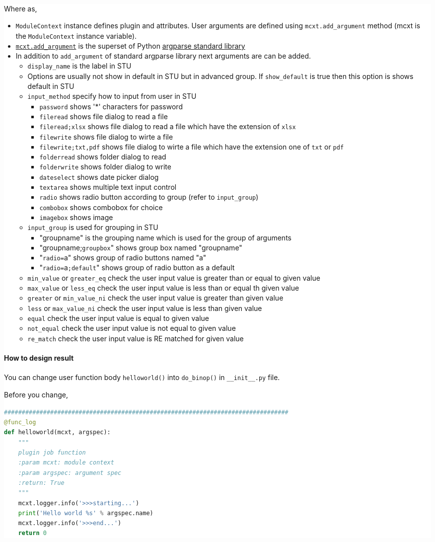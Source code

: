 Where as,

* `ModuleContext` instance defines plugin and attributes. User arguments are defined using `mcxt.add_argument` method (mcxt is the `ModuleContext` instance variable).
* [`mcxt.add_argument`](https://docs.python.org/3.7/library/argparse.html#argparse.ArgumentParser.add_argument) is the superset of Python [argparse standard library](https://docs.python.org/3.7/library/argparse.html)
* In addition to `add_argument` of standard argparse library next arguments are can be added.
	* `display_name` is the label in STU
	* Options are usually not show in default in STU but in advanced group. If `show_default` is true then this option is shows default in STU
	* `input_method` specify how to input from user in STU
		* `password` shows '*' characters for password
		* `fileread` shows file dialog to read a file
		* `fileread;xlsx` shows file dialog to read a file which have the extension of `xlsx`
		* `filewrite` shows file dialog to wirte a file
		* `filewrite;txt,pdf` shows file dialog to wirte a file which have the extension one of `txt` or `pdf`
		* `folderread` shows folder dialog to read
		* `folderwrite` shows folder dialog to write
		* `dateselect` shows date picker dialog
		* `textarea` shows multiple text input control
		* `radio` shows radio button according to group (refer to `input_group`)
		* `combobox` shows combobox for choice
		* `imagebox` shows image
	* `input_group` is used for grouping in STU
		* "groupname" is the grouping name which is used for the group of arguments
		* "groupname;`groupbox`" shows group box named "groupname"
		* "`radio=`a" shows group of radio buttons named "a"
		* "`radio=`a`;default`" shows group of radio button as a default
	* `min_value` or `greater_eq` check the user input value is greater than or equal to given value
	* `max_value` or `less_eq` check the user input value is less than or equal th given value
	* `greater` or `min_value_ni` check the user input value is greater than given value
	* `less` or `max_value_ni` check the user input value is less than given value
	* `equal` check the user input value is equal to given value
	* `not_equal` check the user input value is not equal to given value
	* `re_match` check the user input value is RE matched for given value

#### How to design result

You can change user function body `helloworld()` into `do_binop()` in `__init__.py` file.

Before you change,

``` python
################################################################################
@func_log
def helloworld(mcxt, argspec):
    """
    plugin job function
    :param mcxt: module context
    :param argspec: argument spec
    :return: True
    """
    mcxt.logger.info('>>>starting...')
    print('Hello world %s' % argspec.name)
    mcxt.logger.info('>>>end...')
    return 0
```
